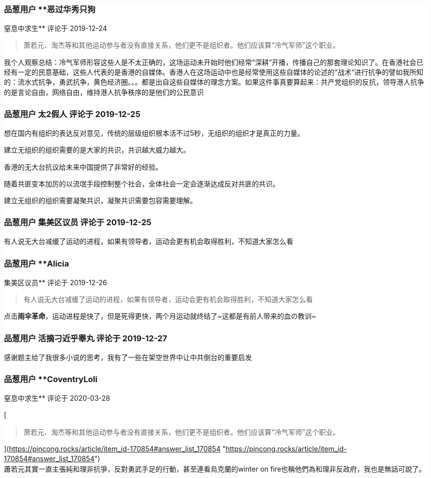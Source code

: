 

            
### 品葱用户 **恶过华秀只狗 
窒息中求生** 评论于 2019-12-24
        
> 萧若元、淘杰等和其他运动参与者没有直接关系，他们更不是组织者。他们应该算“冷气军师”这个职业。

我个人观察总结：冷气军师形容这些人是不太正确的，这场运动未开始时他们经常“深耕”开播，传播自己的那套理论知识了。在香港社会已经有一定的民意基础，这些人代表的是香港的自媒体。香港人在这场运动中也是经常使用这些自媒体的论述的“战术“进行抗争的譬如我所知的：流水式抗争，勇武抗争，黄色经济圈。。。都是出自这些自媒体的理念方案。如果这件事真要算起来：共产党组织的反抗，领导港人抗争的是言论自由，网络自由，维持港人抗争秩序的是他们的公民意识
        


            
### 品葱用户 **太2假人** 评论于 2019-12-25
        
想在国内有组织的表达反对意见，传统的层级组织根本活不过5秒，无组织的组织才是真正的力量。  
  
建立无组织的组织需要的是大家的共识，共识越大威力越大。  
  
香港的无大台抗议给未来中国提供了非常好的经验。  
  
随着共匪变本加厉的以流氓手段控制整个社会，全体社会一定会逐渐达成反对共匪的共识。  
  
建立无组织的组织需要凝聚共识，凝聚共识需要包容需要理解。
        


            
### 品葱用户 **集美区议员** 评论于 2019-12-25
        
有人说无大台减缓了运动的进程，如果有领导者，运动会更有机会取得胜利，不知道大家怎么看
        


            
### 品葱用户 **Alicia 
集美区议员** 评论于 2019-12-26
        
> 有人说无大台减缓了运动的进程，如果有领导者，运动会更有机会取得胜利，不知道大家怎么看

  
点击**雨伞革命**，运动进程是快了，但是死得更快，两个月运动就终结了~这都是有前人带来的血の教训~
        


            
### 品葱用户 **活摘刁近乎睾丸** 评论于 2019-12-27
        
感谢题主给了我很多小说的思考，我有了一些在架空世界中让中共倒台的重要启发
        


            
### 品葱用户 **CoventryLoli 
窒息中求生** 评论于 2020-03-28
        
[

> 萧若元、淘杰等和其他运动参与者没有直接关系，他们更不是组织者。他们应该算“冷气军师”这个职业。

](https://pincong.rocks/article/item_id-170854#answer_list_170854 "https://pincong.rocks/article/item_id-170854#answer_list_170854")  
蕭若元其實一直主張純和理非抗爭，反對勇武手足的行動，甚至連看烏克蘭的winter on fire也稱他們為和理非反政府，我也是無話可說了。
        